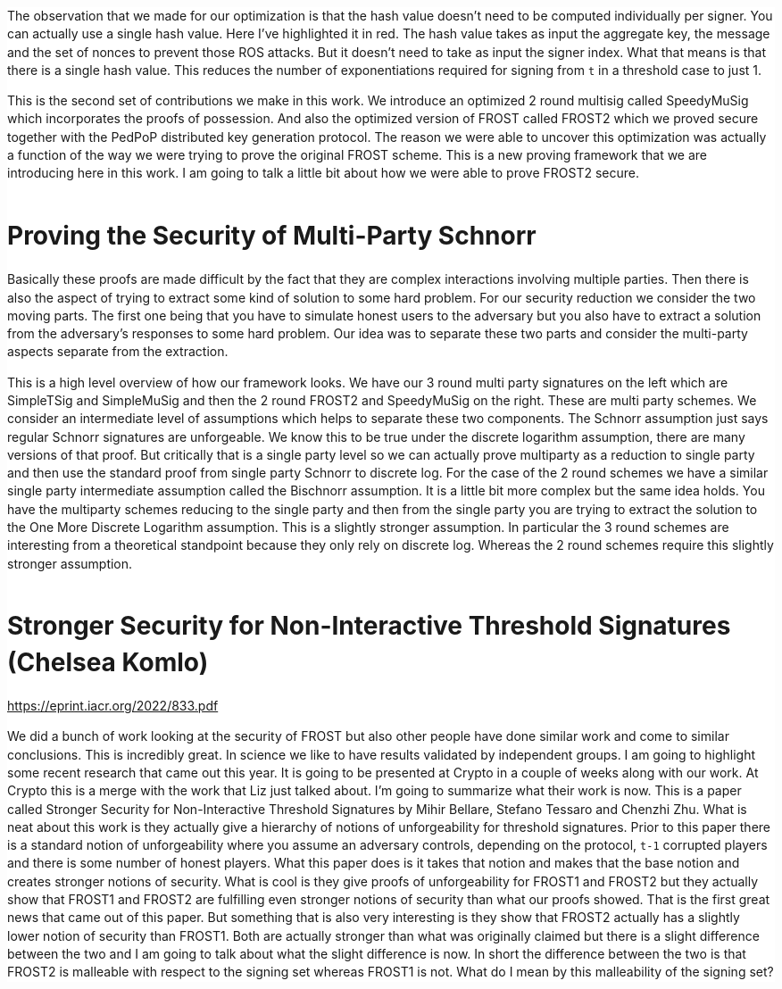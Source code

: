 The observation that we made for our optimization is that the hash value doesn’t need to be computed individually per signer. You can actually use a single hash value. Here I’ve highlighted it in red. The hash value takes as input the aggregate key, the message and the set of nonces to prevent those ROS attacks. But it doesn’t need to take as input the signer index. What that means is that there is a single hash value. This reduces the number of exponentiations required for signing from `t` in a threshold case to just 1.

This is the second set of contributions we make in this work. We introduce an optimized 2 round multisig called SpeedyMuSig which incorporates the proofs of possession. And also the optimized version of FROST called FROST2 which we proved secure together with the PedPoP distributed key generation protocol. The reason we were able to uncover this optimization was actually a function of the way we were trying to prove the original FROST scheme. This is a new proving framework that we are introducing here in this work. I am going to talk a little bit about how we were able to prove FROST2 secure. 

# Proving the Security of Multi-Party Schnorr

Basically these proofs are made difficult by the fact that they are complex interactions involving multiple parties. Then there is also the aspect of trying to extract some kind of solution to some hard problem. For our security reduction we consider the two moving parts. The first one being that you have to simulate honest users to the adversary but you also have to extract a solution from the adversary’s responses to some hard problem. Our idea was to separate these two parts and consider the multi-party aspects separate from the extraction.

This is a high level overview of how our framework looks. We have our 3 round multi party signatures on the left which are SimpleTSig and SimpleMuSig and then the 2 round FROST2 and SpeedyMuSig on the right. These are multi party schemes. We consider an intermediate level of assumptions which helps to separate these two components. The Schnorr assumption just says regular Schnorr signatures are unforgeable. We know this to be true under the discrete logarithm assumption, there are many versions of that proof. But critically that is a single party level so we can actually prove multiparty as a reduction to single party and then use the standard proof from single party Schnorr to discrete log. For the case of the 2 round schemes we have a similar single party intermediate assumption called the Bischnorr assumption. It is a little bit more complex but the same idea holds. You have the multiparty schemes reducing to the single party and then from the single party you are trying to extract the solution to the One More Discrete Logarithm assumption. This is a slightly stronger assumption. In particular the 3 round schemes are interesting from a theoretical standpoint because they only rely on discrete log. Whereas the 2 round schemes require this slightly stronger assumption.

# Stronger Security for Non-Interactive Threshold Signatures (Chelsea Komlo)

<https://eprint.iacr.org/2022/833.pdf>

We did a bunch of work looking at the security of FROST but also other people have done similar work and come to similar conclusions. This is incredibly great. In science we like to have results validated by independent groups. I am going to highlight some recent research that came out this year. It is going to be presented at Crypto in a couple of weeks along with our work. At Crypto this is a merge with the work that Liz just talked about. I’m going to summarize what their work is now. This is a paper called Stronger Security for Non-Interactive Threshold Signatures by Mihir Bellare, Stefano Tessaro and Chenzhi Zhu. What is neat about this work is they actually give a hierarchy of notions of unforgeability for threshold signatures. Prior to this paper there is a standard notion of unforgeability where you assume an adversary controls, depending on the protocol, `t-1` corrupted players and there is some number of honest players. What this paper does is it takes that notion and makes that the base notion and creates stronger notions of security. What is cool is they give proofs of unforgeability for FROST1 and FROST2 but they actually show that FROST1 and FROST2 are fulfilling even stronger notions of security than what our proofs showed. That is the first great news that came out of this paper. But something that is also very interesting is they show that FROST2 actually has a slightly lower notion of security than FROST1. Both are actually stronger than what was originally claimed but there is a slight difference between the two and I am going to talk about what the slight difference is now. In short the difference between the two is that FROST2 is malleable with respect to the signing set whereas FROST1 is not. What do I mean by this malleability of the signing set?
